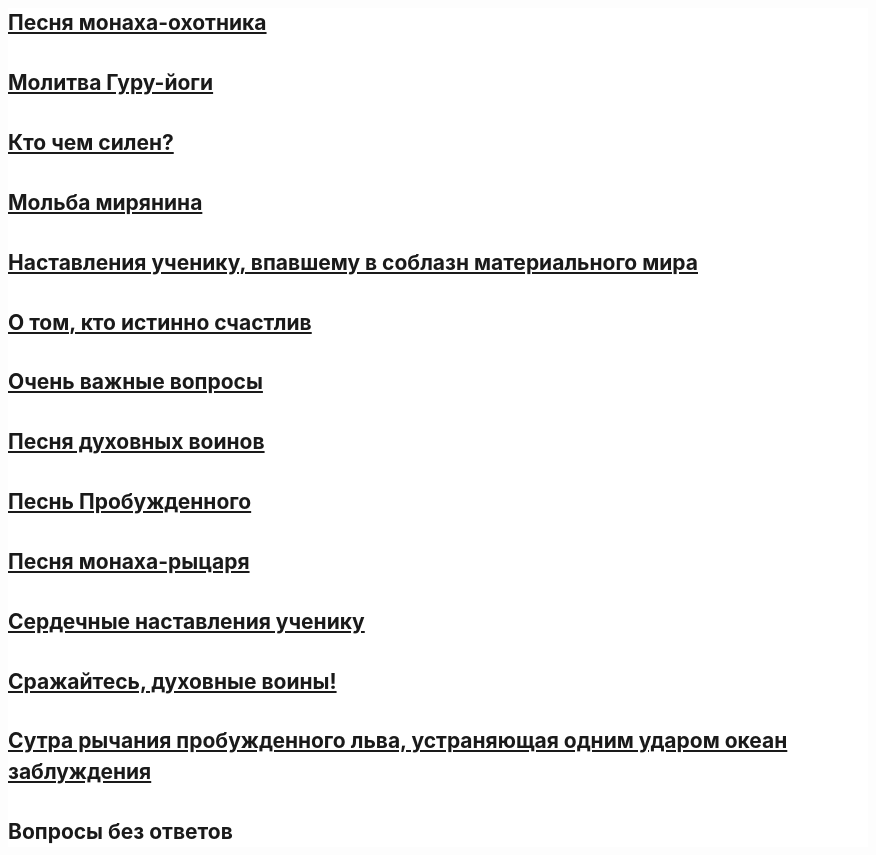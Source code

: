 ## [Песня монаха-охотника](/master/pesni-probuzhdennogo/song/1207/) 

## [Молитва Гуру-йоги](/master/pesni-probuzhdennogo/song/1166/) 

## [Кто чем силен?](/master/pesni-probuzhdennogo/song/1158/) 

## [Мольба мирянина](/master/pesni-probuzhdennogo/song/1167/) 

## [Наставления ученику, впавшему в соблазн материального мира](/master/pesni-probuzhdennogo/song/1173/) 

## [О том, кто истинно счастлив](/master/pesni-probuzhdennogo/song/1182/) 

## [Очень важные вопросы](/master/pesni-probuzhdennogo/song/1195/) 

## [Песня духовных воинов](/master/pesni-probuzhdennogo/song/1206/) 

## [Песнь Пробужденного](/master/pesni-probuzhdennogo/song/1204/) 

## [Песня монаха-рыцаря](/master/pesni-probuzhdennogo/song/1208/) 

## [Сердечные наставления ученику](/master/pesni-probuzhdennogo/song/1236/) 

## [Сражайтесь, духовные воины!](/master/pesni-probuzhdennogo/song/1242/) 

## [Сутра рычания пробужденного льва, устраняющая одним ударом океан заблуждения](/master/pesni-probuzhdennogo/song/1246/) 

##  Вопросы без ответов 
